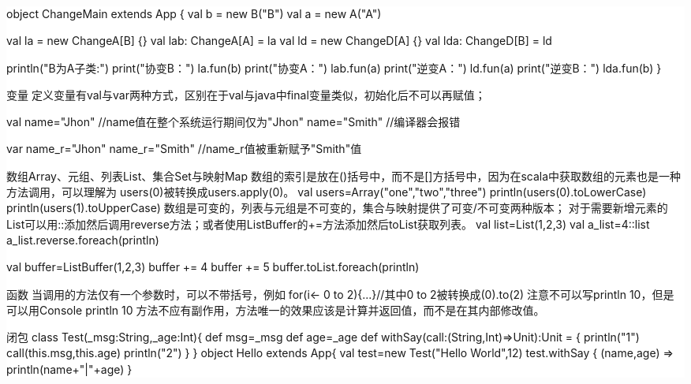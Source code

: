 object ChangeMain extends App {
  val b = new B("B")
  val a = new A("A")

  val la = new ChangeA[B] {}
  val lab: ChangeA[A] = la
  val ld = new ChangeD[A] {}
  val lda: ChangeD[B] = ld

  println("B为A子类:")
  print("协变B：")
  la.fun(b)
  print("协变A：")
  lab.fun(a)
  print("逆变A：")
  ld.fun(a)
  print("逆变B：")
  lda.fun(b)
}

变量
定义变量有val与var两种方式，区别在于val与java中final变量类似，初始化后不可以再赋值；

val name="Jhon" //name值在整个系统运行期间仅为"Jhon"
name="Smith" //编译器会报错

var name_r="Jhon"
name_r="Smith" //name_r值被重新赋予"Smith"值

数组Array、元组、列表List、集合Set与映射Map
数组的索引是放在()括号中，而不是[]方括号中，因为在scala中获取数组的元素也是一种方法调用，可以理解为
users(0)被转换成users.apply(0)。
val users=Array("one","two","three")
println(users(0).toLowerCase)
println(users(1).toUpperCase)
数组是可变的，列表与元组是不可变的，集合与映射提供了可变/不可变两种版本；
对于需要新增元素的List可以用::添加然后调用reverse方法；或者使用ListBuffer的+=方法添加然后toList获取列表。
val list=List(1,2,3)
val a_list=4::list
a_list.reverse.foreach(println)

val buffer=ListBuffer(1,2,3)
buffer += 4
buffer += 5
buffer.toList.foreach(println)

函数
当调用的方法仅有一个参数时，可以不带括号，例如
for(i<- 0 to 2){...}//其中0 to 2被转换成(0).to(2)
注意不可以写println 10，但是可以用Console println 10
方法不应有副作用，方法唯一的效果应该是计算并返回值，而不是在其内部修改值。

闭包
class Test(_msg:String,_age:Int){
    def msg=_msg
    def age=_age
    def withSay(call:(String,Int)=>Unit):Unit = {
    	println("1")
	call(this.msg,this.age)
    	println("2")
    }
}
object Hello extends App{
    val test=new Test("Hello World",12)
    test.withSay {
        (name,age) =>
	    println(name+"|"+age)
    }